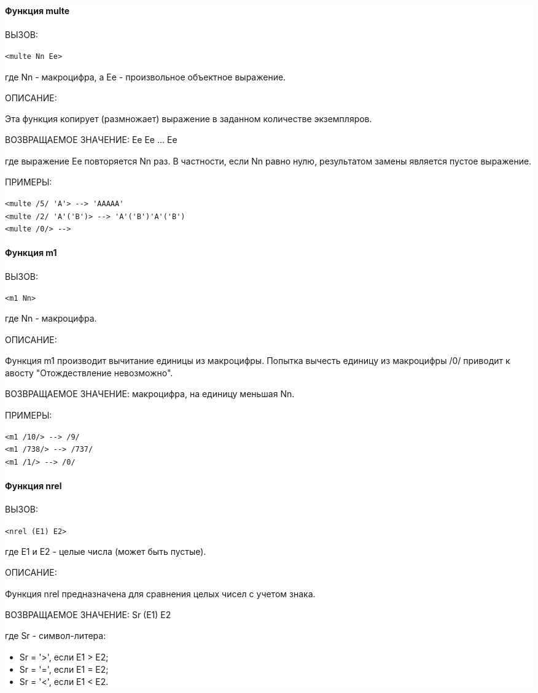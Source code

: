 #### Функция multe

ВЫЗОВ:

    <multe Nn Ee>

где Nn - макроцифра, а Ee - произвольное объектное выражение.

ОПИСАНИЕ:

Эта функция копирует (размножает) выражение в заданном количестве
экземпляров.

ВОЗВРАЩАЕМОЕ ЗНАЧЕНИЕ: Ee Ee ... Ee

где выражение Ee повторяется Nn раз. В частности, если Nn равно нулю,
результатом замены является пустое выражение.

ПРИМЕРЫ:

    <multe /5/ 'A'> --> 'AAAAA'
    <multe /2/ 'A'('B')> --> 'A'('B')'A'('B')
    <multe /0/> -->

#### Функция m1

ВЫЗОВ:

    <m1 Nn>

где Nn - макроцифра.

ОПИСАНИЕ:

Функция m1 производит вычитание единицы из макроцифры. Попытка вычесть
единицу из макроцифры /0/ приводит к авосту "Отождествление невозможно".

ВОЗВРАЩАЕМОЕ ЗНАЧЕНИЕ: макроцифра, на единицу меньшая Nn.

ПРИМЕРЫ:

    <m1 /10/> --> /9/
    <m1 /738/> --> /737/
    <m1 /1/> --> /0/

#### Функция nrel

ВЫЗОВ:

    <nrel (E1) E2>

где E1 и E2 - целые числа (может быть пустые).

ОПИСАНИЕ:

Функция nrel предназначена для сравнения целых чисел с учетом знака.

ВОЗВРАЩАЕМОЕ ЗНАЧЕНИЕ: Sr (E1) E2

где Sr - символ-литера:
- Sr = '>', если E1 > E2;
- Sr = '=', если E1 = E2;
- Sr = '<', если E1 < E2.
